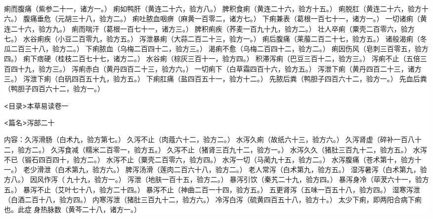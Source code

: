 痢而腹痛（紫参二十一，诸方一。） 
痢如鸭肝（黄连二十六，验方八。） 
脾积食痢（黄连二十六，验方十五。） 
痢脱肛（黄连二十六，验方十六。） 
腹痛垂危（元胡三十八，验方二。） 
痢吐脓血咽痹（麻黄一百零二，诸方七。） 
下痢兼表（葛根一百七十一，诸方一。） 
一切诸痢（黄连二十六，验方九。） 
痢而喘汗（葛根一百七十一，诸方三。） 
脾积痢疾（荞麦一百九十九，验方二。） 
壮人卒痢（粟壳二百零六，验方七。） 
水谷痢疾（小豆二百零九，验方五。） 
泻泄暴痢（大蒜二百二十三，验方一。） 
痢后腹痛（莱菔二百二十七，验方五。） 
诸般渴痢（冬瓜二百三十八，验方二。） 
下痢脓血（乌梅二百四十二，验方三。） 
渴痢不愈（乌梅二百四十二，验方二。） 
痢因伤风（皂刺三百零五，验方四。） 
痢下痞硬（桂枝二百七十七，诸方二。） 
水谷痢（棕灰三百十一，验方四。） 
积滞泻痢（巴豆三百十二，验方三。） 
泻痢不止（五倍三百四十九，验方三。） 
泻痢赤白（黄丹四百二十三，验方六。） 
一切痢下（白草霜四百十六，验方五。） 
泻泄下痢（黄丹四百二十三，诸方三。） 
泻泄下痢（白矾四百五十九，验方五。） 
下痢肛痛（盐四百五十一，验方十二。） 
先脓后粪（鸭胆子四百六十二，验方一。） 
先血后粪（鸭胆子四百六十二，验方一。） 



<目录>本草易读卷一

<篇名>泻部二十

内容：久泻滑肠（白术九，验方第七。） 
久泻不止（肉蔻六十二，验方二。） 
水泻久痢（故纸六十三，验方六。） 
久泻肾虚（碎补一百八十二，验方二。） 
久泻食减（糯米二百零一，验方五。） 
久泻不止（猪肾三百九十二，验方一。） 
水泻久久（猪肚三百九十二，验方五。） 
水泻不已（锻石四百四十，验方二。） 
水泻不止（粟壳二百零六，验方四。） 
水泻一切（马蔺九十五，验方二。） 
水泻腹痛（苍术第十，验方十一。） 
老少滑泄（白术第九，验方六。） 
脾泻汤滑（莲肉二百六十八，验方二。） 
老人常泻（白术第九，验方五。） 
湿泻暑泻（白术第九，验方八。） 
因风作泻（ 九十九，验方一。） 
泻泄（地肤一百十五，验方二。） 
暴泻引饮（秦艽二十九，验方四。） 
暴泻身冷（荜茇六十一，验方五。） 
暴泻不止（艾叶七十八，验方二十四。） 
暴泻不止（神曲二百一十四，验方五。） 
五更肾泻（五味一百五十八，验方四。） 
湿寒泻泄（白酒二百十八，验方四。） 
内寒泻泄（猪肚三百九十二，验方六。） 
冷泻白泻（硫黄四百五十八，验方十。） 
太少下痢，即两阳合病下痢也。此症 
身热脉数（黄芩二十八，诸方一。） 
